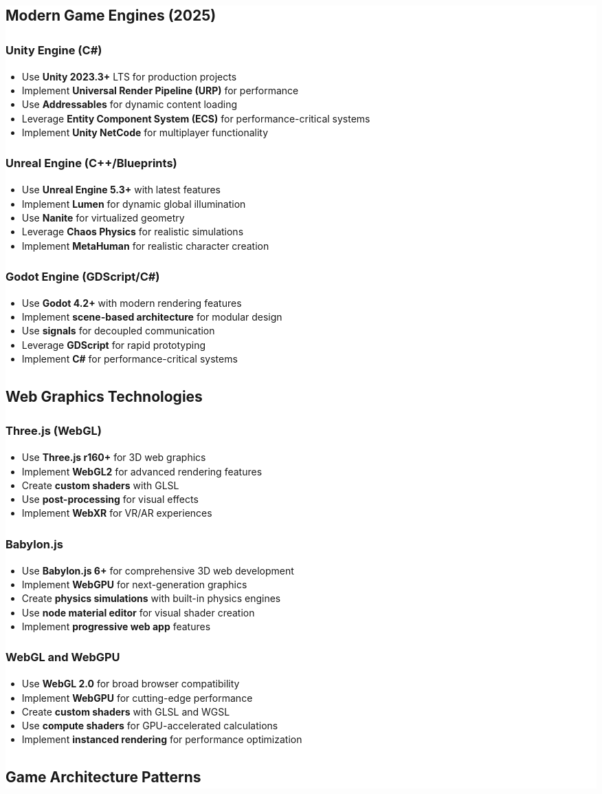 ## Modern Game Engines (2025)

### Unity Engine (C#)
- Use **Unity 2023.3+** LTS for production projects
- Implement **Universal Render Pipeline (URP)** for performance
- Use **Addressables** for dynamic content loading
- Leverage **Entity Component System (ECS)** for performance-critical systems
- Implement **Unity NetCode** for multiplayer functionality

### Unreal Engine (C++/Blueprints)
- Use **Unreal Engine 5.3+** with latest features
- Implement **Lumen** for dynamic global illumination
- Use **Nanite** for virtualized geometry
- Leverage **Chaos Physics** for realistic simulations
- Implement **MetaHuman** for realistic character creation

### Godot Engine (GDScript/C#)
- Use **Godot 4.2+** with modern rendering features
- Implement **scene-based architecture** for modular design
- Use **signals** for decoupled communication
- Leverage **GDScript** for rapid prototyping
- Implement **C#** for performance-critical systems

## Web Graphics Technologies

### Three.js (WebGL)
- Use **Three.js r160+** for 3D web graphics
- Implement **WebGL2** for advanced rendering features
- Create **custom shaders** with GLSL
- Use **post-processing** for visual effects
- Implement **WebXR** for VR/AR experiences

### Babylon.js
- Use **Babylon.js 6+** for comprehensive 3D web development
- Implement **WebGPU** for next-generation graphics
- Create **physics simulations** with built-in physics engines
- Use **node material editor** for visual shader creation
- Implement **progressive web app** features

### WebGL and WebGPU
- Use **WebGL 2.0** for broad browser compatibility
- Implement **WebGPU** for cutting-edge performance
- Create **custom shaders** with GLSL and WGSL
- Use **compute shaders** for GPU-accelerated calculations
- Implement **instanced rendering** for performance optimization

## Game Architecture Patterns
